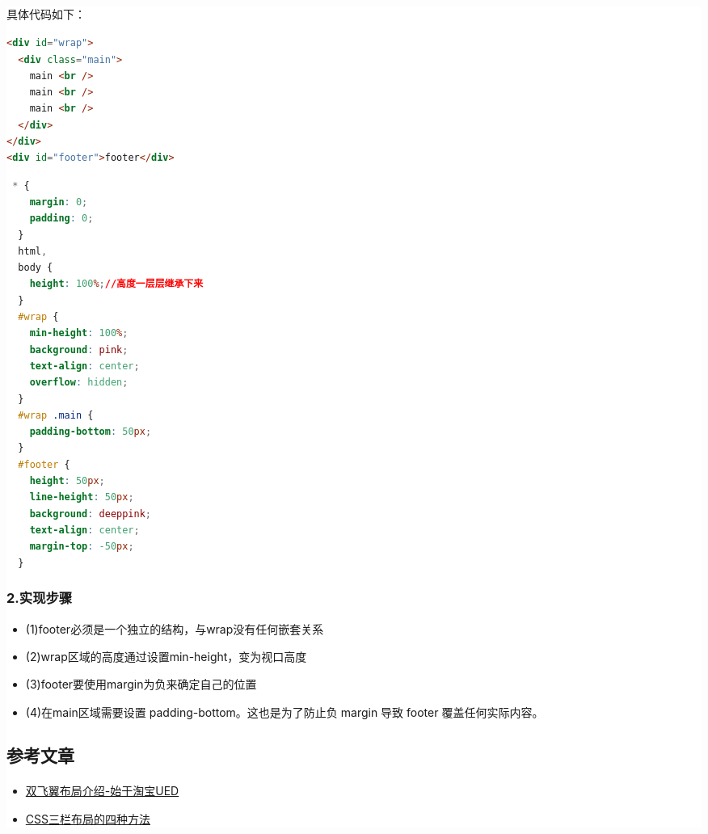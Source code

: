 具体代码如下：

```html
<div id="wrap">
  <div class="main">
    main <br />
    main <br />
    main <br />
  </div>
</div>
<div id="footer">footer</div>
```

```css
 * {
    margin: 0;
    padding: 0;
  }
  html,
  body {
    height: 100%;//高度一层层继承下来
  }
  #wrap {
    min-height: 100%;
    background: pink;
    text-align: center;
    overflow: hidden;
  }
  #wrap .main {
    padding-bottom: 50px;
  }
  #footer {
    height: 50px;
    line-height: 50px;
    background: deeppink;
    text-align: center;
    margin-top: -50px;
  }
```

### 2.实现步骤

- (1)footer必须是一个独立的结构，与wrap没有任何嵌套关系

- (2)wrap区域的高度通过设置min-height，变为视口高度

- (3)footer要使用margin为负来确定自己的位置

- (4)在main区域需要设置 padding-bottom。这也是为了防止负 margin 导致 footer 覆盖任何实际内容。

## 参考文章

- [双飞翼布局介绍-始于淘宝UED](http://www.imooc.com/wenda/detail/254035)

- [CSS三栏布局的四种方法](https://zhuanlan.zhihu.com/p/24305930)
